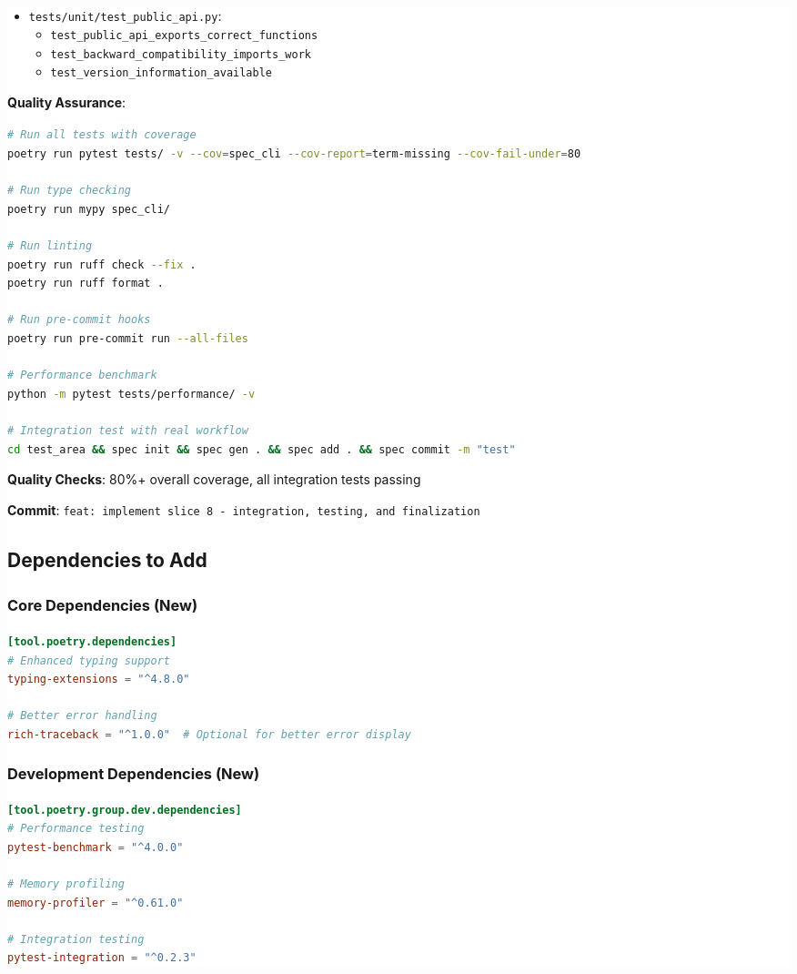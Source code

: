 - `tests/unit/test_public_api.py`:
  - `test_public_api_exports_correct_functions`
  - `test_backward_compatibility_imports_work`
  - `test_version_information_available`

**Quality Assurance**:
```bash
# Run all tests with coverage
poetry run pytest tests/ -v --cov=spec_cli --cov-report=term-missing --cov-fail-under=80

# Run type checking
poetry run mypy spec_cli/

# Run linting
poetry run ruff check --fix .
poetry run ruff format .

# Run pre-commit hooks
poetry run pre-commit run --all-files

# Performance benchmark
python -m pytest tests/performance/ -v

# Integration test with real workflow
cd test_area && spec init && spec gen . && spec add . && spec commit -m "test"
```

**Quality Checks**: 80%+ overall coverage, all integration tests passing

**Commit**: `feat: implement slice 8 - integration, testing, and finalization`

## Dependencies to Add

### Core Dependencies (New)
```toml
[tool.poetry.dependencies]
# Enhanced typing support
typing-extensions = "^4.8.0"

# Better error handling
rich-traceback = "^1.0.0"  # Optional for better error display
```

### Development Dependencies (New)
```toml
[tool.poetry.group.dev.dependencies]
# Performance testing
pytest-benchmark = "^4.0.0"

# Memory profiling  
memory-profiler = "^0.61.0"

# Integration testing
pytest-integration = "^0.2.3"
```
